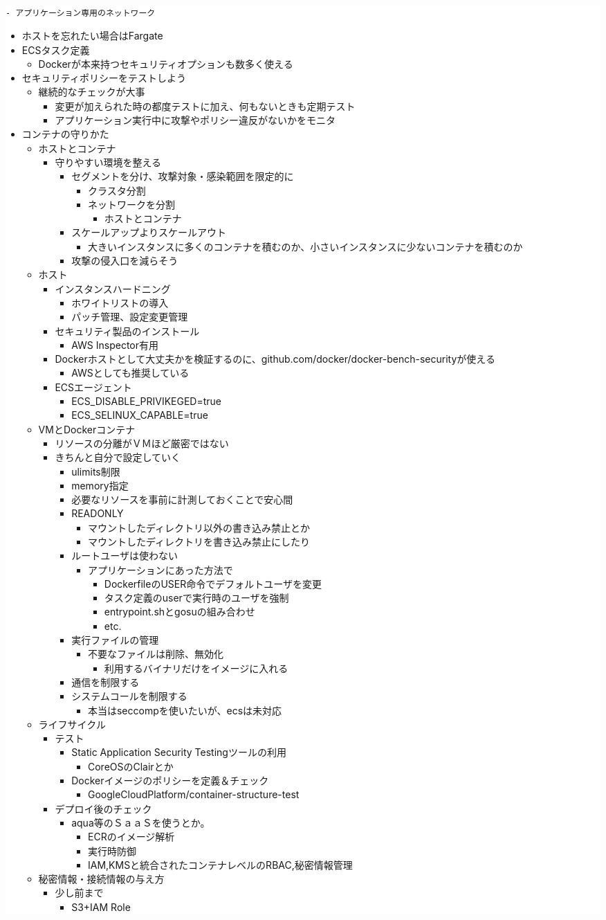     - アプリケーション専用のネットワーク
- ホストを忘れたい場合はFargate
- ECSタスク定義
    - Dockerが本来持つセキュリティオプションも数多く使える
- セキュリティポリシーをテストしよう
    - 継続的なチェックが大事
        - 変更が加えられた時の都度テストに加え、何もないときも定期テスト
        - アプリケーション実行中に攻撃やポリシー違反がないかをモニタ
- コンテナの守りかた
    - ホストとコンテナ
        - 守りやすい環境を整える
            - セグメントを分け、攻撃対象・感染範囲を限定的に
                - クラスタ分割
                - ネットワークを分割
                    - ホストとコンテナ
            - スケールアップよりスケールアウト
                - 大きいインスタンスに多くのコンテナを積むのか、小さいインスタンスに少ないコンテナを積むのか
            - 攻撃の侵入口を減らそう
    - ホスト
        - インスタンスハードニング
            - ホワイトリストの導入
            - パッチ管理、設定変更管理
        - セキュリティ製品のインストール
            - AWS Inspector有用
        - Dockerホストとして大丈夫かを検証するのに、github.com/docker/docker-bench-securityが使える
            - AWSとしても推奨している
        - ECSエージェント
            - ECS_DISABLE_PRIVIKEGED=true
            - ECS_SELINUX_CAPABLE=true
    - VMとDockerコンテナ
        - リソースの分離がＶＭほど厳密ではない
        - きちんと自分で設定していく
            - ulimits制限
            - memory指定
            - 必要なリソースを事前に計測しておくことで安心間
            - READONLY
                - マウントしたディレクトリ以外の書き込み禁止とか
                - マウントしたディレクトリを書き込み禁止にしたり
            - ルートユーザは使わない
                - アプリケーションにあった方法で
                    - DockerfileのUSER命令でデフォルトユーザを変更
                    - タスク定義のuserで実行時のユーザを強制
                    - entrypoint.shとgosuの組み合わせ
                    - etc.
            - 実行ファイルの管理
                - 不要なファイルは削除、無効化
                    - 利用するバイナリだけをイメージに入れる
            - 通信を制限する
            - システムコールを制限する
                - 本当はseccompを使いたいが、ecsは未対応
    - ライフサイクル
        - テスト
            - Static Application Security Testingツールの利用
                - CoreOSのClairとか
            - Dockerイメージのポリシーを定義＆チェック
                - GoogleCloudPlatform/container-structure-test
        - デプロイ後のチェック
            - aqua等のＳａａＳを使うとか。
                - ECRのイメージ解析
                - 実行時防御
                - IAM,KMSと統合されたコンテナレベルのRBAC,秘密情報管理
    - 秘密情報・接続情報の与え方
        - 少し前まで
            - S3+IAM Role
